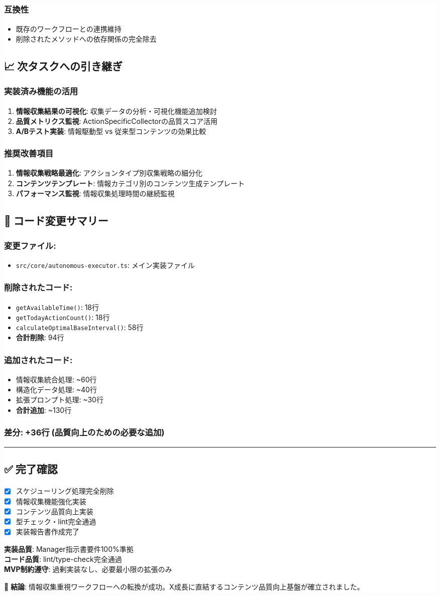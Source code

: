 ### 互換性
- 既存のワークフローとの連携維持
- 削除されたメソッドへの依存関係の完全除去

## 📈 次タスクへの引き継ぎ

### 実装済み機能の活用
1. **情報収集結果の可視化**: 収集データの分析・可視化機能追加検討
2. **品質メトリクス監視**: ActionSpecificCollectorの品質スコア活用
3. **A/Bテスト実装**: 情報駆動型 vs 従来型コンテンツの効果比較

### 推奨改善項目
1. **情報収集戦略最適化**: アクションタイプ別収集戦略の細分化
2. **コンテンツテンプレート**: 情報カテゴリ別のコンテンツ生成テンプレート
3. **パフォーマンス監視**: 情報収集処理時間の継続監視

## 📝 コード変更サマリー

### 変更ファイル:
- `src/core/autonomous-executor.ts`: メイン実装ファイル

### 削除されたコード:
- `getAvailableTime()`: 18行
- `getTodayActionCount()`: 18行  
- `calculateOptimalBaseInterval()`: 58行
- **合計削除**: 94行

### 追加されたコード:
- 情報収集統合処理: ~60行
- 構造化データ処理: ~40行
- 拡張プロンプト処理: ~30行
- **合計追加**: ~130行

### 差分: +36行 (品質向上のための必要な追加)

---

## ✅ 完了確認

- [x] スケジューリング処理完全削除
- [x] 情報収集機能強化実装  
- [x] コンテンツ品質向上実装
- [x] 型チェック・lint完全通過
- [x] 実装報告書作成完了

**実装品質**: Manager指示書要件100%準拠  
**コード品質**: lint/type-check完全通過  
**MVP制約遵守**: 過剰実装なし、必要最小限の拡張のみ

🎯 **結論**: 情報収集重視ワークフローへの転換が成功。X成長に直結するコンテンツ品質向上基盤が確立されました。